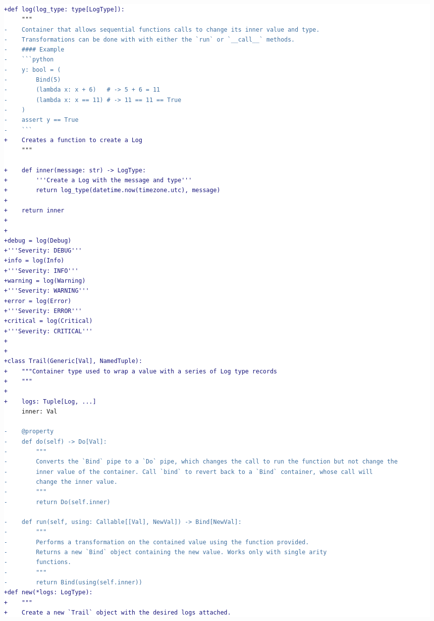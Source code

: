 ```diff
+def log(log_type: type[LogType]):
     """
-    Container that allows sequential functions calls to change its inner value and type.
-    Transformations can be done with with either the `run` or `__call__` methods.
-    #### Example
-    ```python
-    y: bool = (
-        Bind(5)
-        (lambda x: x + 6)   # -> 5 + 6 = 11
-        (lambda x: x == 11) # -> 11 == 11 == True
-    )
-    assert y == True
-    ```
+    Creates a function to create a Log
     """
 
+    def inner(message: str) -> LogType:
+        '''Create a Log with the message and type'''
+        return log_type(datetime.now(timezone.utc), message)
+
+    return inner
+
+
+debug = log(Debug)
+'''Severity: DEBUG'''
+info = log(Info)
+'''Severity: INFO'''
+warning = log(Warning)
+'''Severity: WARNING'''
+error = log(Error)
+'''Severity: ERROR'''
+critical = log(Critical)
+'''Severity: CRITICAL'''
+
+
+class Trail(Generic[Val], NamedTuple):
+    """Container type used to wrap a value with a series of Log type records
+    """
+
+    logs: Tuple[Log, ...]
     inner: Val
 
-    @property
-    def do(self) -> Do[Val]:
-        """
-        Converts the `Bind` pipe to a `Do` pipe, which changes the call to run the function but not change the
-        inner value of the container. Call `bind` to revert back to a `Bind` container, whose call will
-        change the inner value.
-        """
-        return Do(self.inner)
 
-    def run(self, using: Callable[[Val], NewVal]) -> Bind[NewVal]:
-        """
-        Performs a transformation on the contained value using the function provided.
-        Returns a new `Bind` object containing the new value. Works only with single arity
-        functions.
-        """
-        return Bind(using(self.inner))
+def new(*logs: LogType):
+    """
+    Create a new `Trail` object with the desired logs attached.
```